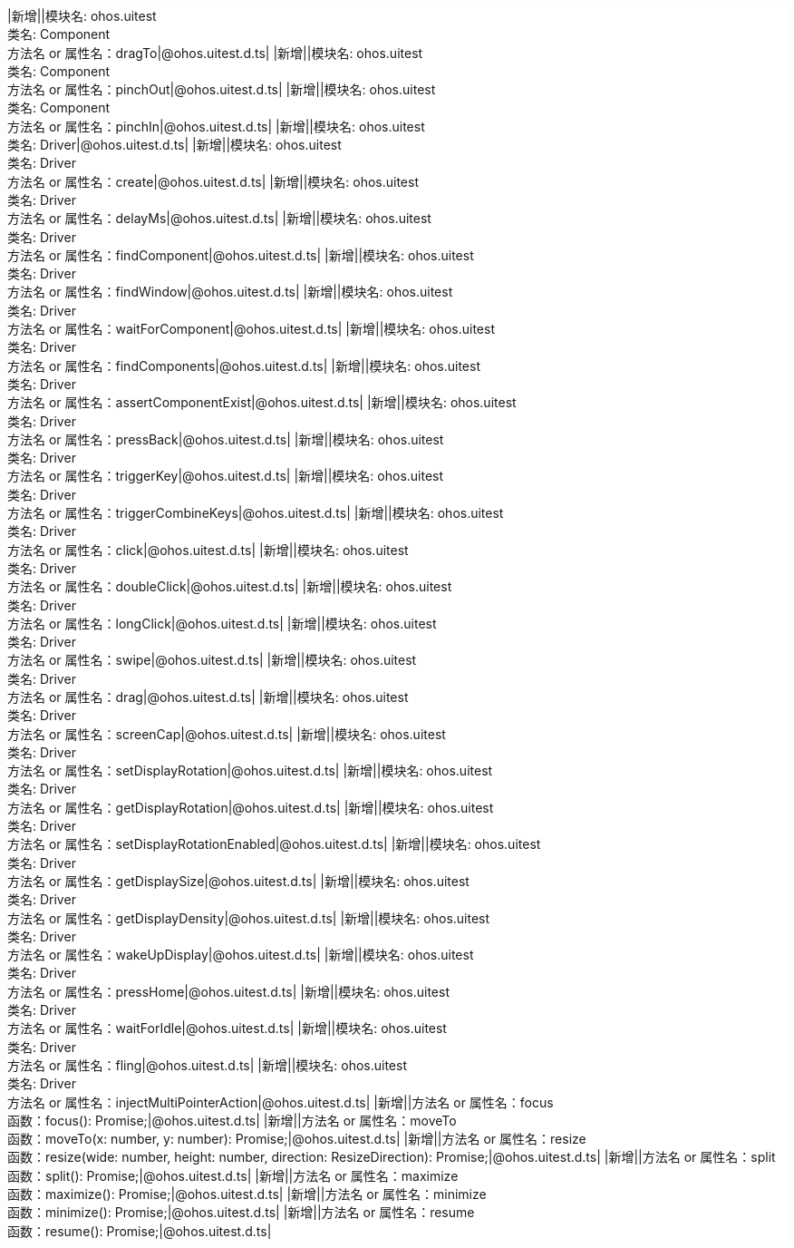 |新增||模块名: ohos.uitest<br>类名: Component<br>方法名 or 属性名：dragTo|@ohos.uitest.d.ts|
|新增||模块名: ohos.uitest<br>类名: Component<br>方法名 or 属性名：pinchOut|@ohos.uitest.d.ts|
|新增||模块名: ohos.uitest<br>类名: Component<br>方法名 or 属性名：pinchIn|@ohos.uitest.d.ts|
|新增||模块名: ohos.uitest<br>类名: Driver|@ohos.uitest.d.ts|
|新增||模块名: ohos.uitest<br>类名: Driver<br>方法名 or 属性名：create|@ohos.uitest.d.ts|
|新增||模块名: ohos.uitest<br>类名: Driver<br>方法名 or 属性名：delayMs|@ohos.uitest.d.ts|
|新增||模块名: ohos.uitest<br>类名: Driver<br>方法名 or 属性名：findComponent|@ohos.uitest.d.ts|
|新增||模块名: ohos.uitest<br>类名: Driver<br>方法名 or 属性名：findWindow|@ohos.uitest.d.ts|
|新增||模块名: ohos.uitest<br>类名: Driver<br>方法名 or 属性名：waitForComponent|@ohos.uitest.d.ts|
|新增||模块名: ohos.uitest<br>类名: Driver<br>方法名 or 属性名：findComponents|@ohos.uitest.d.ts|
|新增||模块名: ohos.uitest<br>类名: Driver<br>方法名 or 属性名：assertComponentExist|@ohos.uitest.d.ts|
|新增||模块名: ohos.uitest<br>类名: Driver<br>方法名 or 属性名：pressBack|@ohos.uitest.d.ts|
|新增||模块名: ohos.uitest<br>类名: Driver<br>方法名 or 属性名：triggerKey|@ohos.uitest.d.ts|
|新增||模块名: ohos.uitest<br>类名: Driver<br>方法名 or 属性名：triggerCombineKeys|@ohos.uitest.d.ts|
|新增||模块名: ohos.uitest<br>类名: Driver<br>方法名 or 属性名：click|@ohos.uitest.d.ts|
|新增||模块名: ohos.uitest<br>类名: Driver<br>方法名 or 属性名：doubleClick|@ohos.uitest.d.ts|
|新增||模块名: ohos.uitest<br>类名: Driver<br>方法名 or 属性名：longClick|@ohos.uitest.d.ts|
|新增||模块名: ohos.uitest<br>类名: Driver<br>方法名 or 属性名：swipe|@ohos.uitest.d.ts|
|新增||模块名: ohos.uitest<br>类名: Driver<br>方法名 or 属性名：drag|@ohos.uitest.d.ts|
|新增||模块名: ohos.uitest<br>类名: Driver<br>方法名 or 属性名：screenCap|@ohos.uitest.d.ts|
|新增||模块名: ohos.uitest<br>类名: Driver<br>方法名 or 属性名：setDisplayRotation|@ohos.uitest.d.ts|
|新增||模块名: ohos.uitest<br>类名: Driver<br>方法名 or 属性名：getDisplayRotation|@ohos.uitest.d.ts|
|新增||模块名: ohos.uitest<br>类名: Driver<br>方法名 or 属性名：setDisplayRotationEnabled|@ohos.uitest.d.ts|
|新增||模块名: ohos.uitest<br>类名: Driver<br>方法名 or 属性名：getDisplaySize|@ohos.uitest.d.ts|
|新增||模块名: ohos.uitest<br>类名: Driver<br>方法名 or 属性名：getDisplayDensity|@ohos.uitest.d.ts|
|新增||模块名: ohos.uitest<br>类名: Driver<br>方法名 or 属性名：wakeUpDisplay|@ohos.uitest.d.ts|
|新增||模块名: ohos.uitest<br>类名: Driver<br>方法名 or 属性名：pressHome|@ohos.uitest.d.ts|
|新增||模块名: ohos.uitest<br>类名: Driver<br>方法名 or 属性名：waitForIdle|@ohos.uitest.d.ts|
|新增||模块名: ohos.uitest<br>类名: Driver<br>方法名 or 属性名：fling|@ohos.uitest.d.ts|
|新增||模块名: ohos.uitest<br>类名: Driver<br>方法名 or 属性名：injectMultiPointerAction|@ohos.uitest.d.ts|
|新增||方法名 or 属性名：focus<br>函数：focus(): Promise<void>;|@ohos.uitest.d.ts|
|新增||方法名 or 属性名：moveTo<br>函数：moveTo(x: number, y: number): Promise<void>;|@ohos.uitest.d.ts|
|新增||方法名 or 属性名：resize<br>函数：resize(wide: number, height: number, direction: ResizeDirection): Promise<void>;|@ohos.uitest.d.ts|
|新增||方法名 or 属性名：split<br>函数：split(): Promise<void>;|@ohos.uitest.d.ts|
|新增||方法名 or 属性名：maximize<br>函数：maximize(): Promise<void>;|@ohos.uitest.d.ts|
|新增||方法名 or 属性名：minimize<br>函数：minimize(): Promise<void>;|@ohos.uitest.d.ts|
|新增||方法名 or 属性名：resume<br>函数：resume(): Promise<void>;|@ohos.uitest.d.ts|
